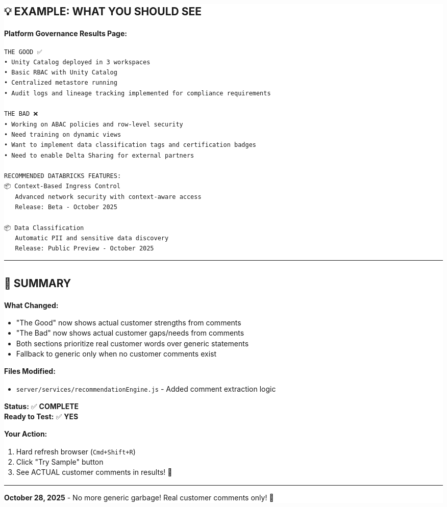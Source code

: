 
## 💡 **EXAMPLE: WHAT YOU SHOULD SEE**

**Platform Governance Results Page:**

```
THE GOOD ✅
• Unity Catalog deployed in 3 workspaces
• Basic RBAC with Unity Catalog
• Centralized metastore running
• Audit logs and lineage tracking implemented for compliance requirements

THE BAD ❌
• Working on ABAC policies and row-level security
• Need training on dynamic views
• Want to implement data classification tags and certification badges
• Need to enable Delta Sharing for external partners

RECOMMENDED DATABRICKS FEATURES:
📦 Context-Based Ingress Control
   Advanced network security with context-aware access
   Release: Beta - October 2025

📦 Data Classification
   Automatic PII and sensitive data discovery
   Release: Public Preview - October 2025
```

---

## 🎯 **SUMMARY**

**What Changed:**
- "The Good" now shows actual customer strengths from comments
- "The Bad" now shows actual customer gaps/needs from comments
- Both sections prioritize real customer words over generic statements
- Fallback to generic only when no customer comments exist

**Files Modified:**
- `server/services/recommendationEngine.js` - Added comment extraction logic

**Status:** ✅ **COMPLETE**  
**Ready to Test:** ✅ **YES**  

**Your Action:**
1. Hard refresh browser (`Cmd+Shift+R`)
2. Click "Try Sample" button
3. See ACTUAL customer comments in results! 🎊

---

**October 28, 2025** - No more generic garbage! Real customer comments only! 🚀

